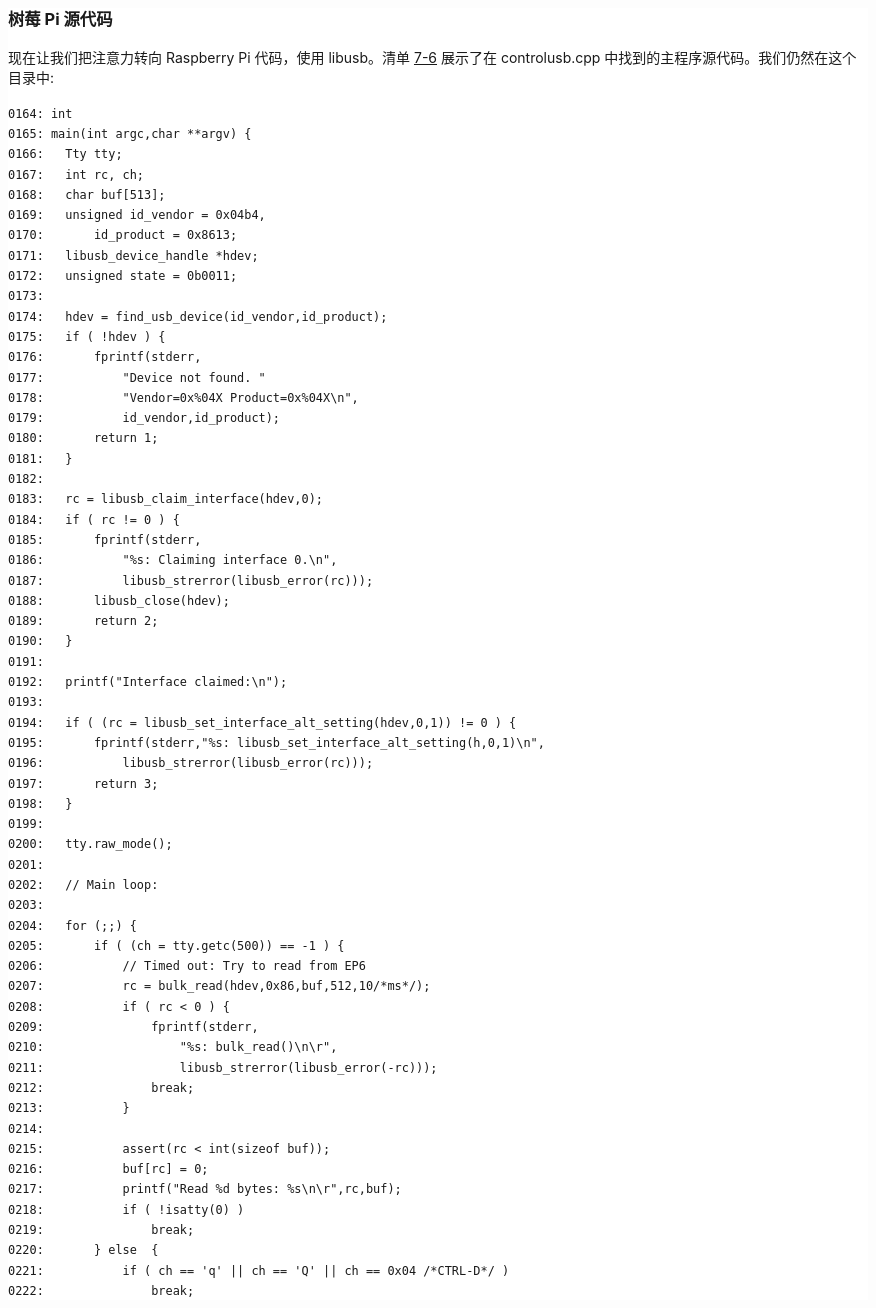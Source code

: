 ### 树莓 Pi 源代码

现在让我们把注意力转向 Raspberry Pi 代码，使用 libusb。清单 [7-6](#PC31) 展示了在 controlusb.cpp 中找到的主程序源代码。我们仍然在这个目录中:

```
0164: int
0165: main(int argc,char **argv) {
0166:   Tty tty;
0167:   int rc, ch;
0168:   char buf[513];
0169:   unsigned id_vendor = 0x04b4,
0170:       id_product = 0x8613;
0171:   libusb_device_handle *hdev;
0172:   unsigned state = 0b0011;
0173:
0174:   hdev = find_usb_device(id_vendor,id_product);
0175:   if ( !hdev ) {
0176:       fprintf(stderr,
0177:           "Device not found. "
0178:           "Vendor=0x%04X Product=0x%04X\n",
0179:           id_vendor,id_product);
0180:       return 1;
0181:   }
0182:
0183:   rc = libusb_claim_interface(hdev,0);
0184:   if ( rc != 0 ) {
0185:       fprintf(stderr,
0186:           "%s: Claiming interface 0.\n",
0187:           libusb_strerror(libusb_error(rc)));
0188:       libusb_close(hdev);
0189:       return 2;
0190:   }
0191:
0192:   printf("Interface claimed:\n");
0193:
0194:   if ( (rc = libusb_set_interface_alt_setting(hdev,0,1)) != 0 ) {
0195:       fprintf(stderr,"%s: libusb_set_interface_alt_setting(h,0,1)\n",
0196:           libusb_strerror(libusb_error(rc)));
0197:       return 3;
0198:   }
0199:
0200:   tty.raw_mode();
0201:
0202:   // Main loop:
0203:
0204:   for (;;) {
0205:       if ( (ch = tty.getc(500)) == -1 ) {
0206:           // Timed out: Try to read from EP6
0207:           rc = bulk_read(hdev,0x86,buf,512,10/*ms*/);
0208:           if ( rc < 0 ) {
0209:               fprintf(stderr,
0210:                   "%s: bulk_read()\n\r",
0211:                   libusb_strerror(libusb_error(-rc)));
0212:               break;
0213:           }
0214:
0215:           assert(rc < int(sizeof buf));
0216:           buf[rc] = 0;
0217:           printf("Read %d bytes: %s\n\r",rc,buf);
0218:           if ( !isatty(0) )
0219:               break;
0220:       } else  {
0221:           if ( ch == 'q' || ch == 'Q' || ch == 0x04 /*CTRL-D*/ )
0222:               break;
```